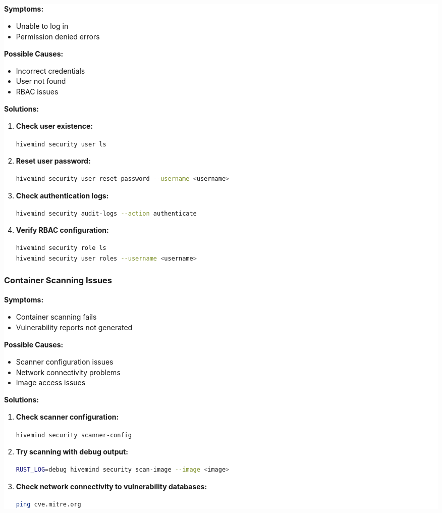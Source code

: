 **Symptoms:**
- Unable to log in
- Permission denied errors

**Possible Causes:**
- Incorrect credentials
- User not found
- RBAC issues

**Solutions:**

1. **Check user existence:**
   ```bash
   hivemind security user ls
   ```

2. **Reset user password:**
   ```bash
   hivemind security user reset-password --username <username>
   ```

3. **Check authentication logs:**
   ```bash
   hivemind security audit-logs --action authenticate
   ```

4. **Verify RBAC configuration:**
   ```bash
   hivemind security role ls
   hivemind security user roles --username <username>
   ```

### Container Scanning Issues

**Symptoms:**
- Container scanning fails
- Vulnerability reports not generated

**Possible Causes:**
- Scanner configuration issues
- Network connectivity problems
- Image access issues

**Solutions:**

1. **Check scanner configuration:**
   ```bash
   hivemind security scanner-config
   ```

2. **Try scanning with debug output:**
   ```bash
   RUST_LOG=debug hivemind security scan-image --image <image>
   ```

3. **Check network connectivity to vulnerability databases:**
   ```bash
   ping cve.mitre.org
   ```
